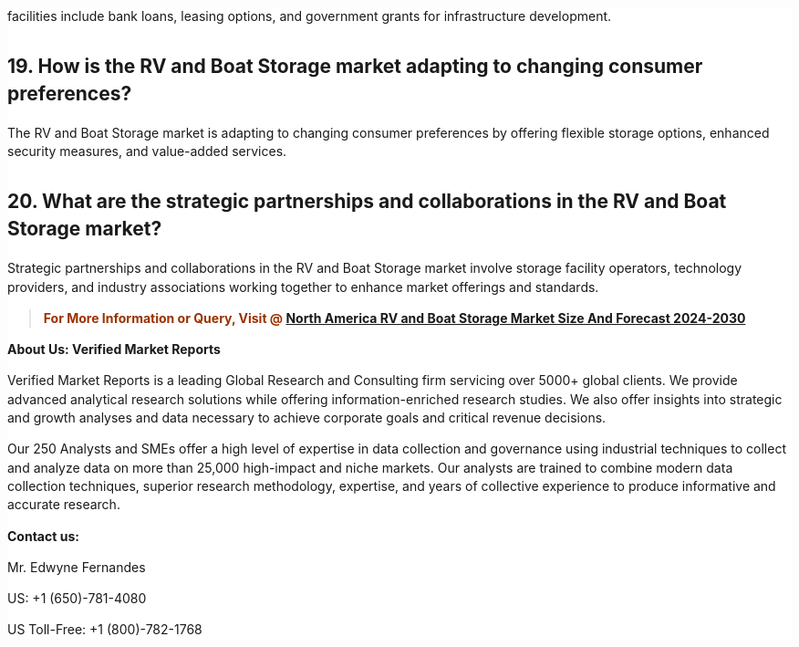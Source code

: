 facilities include bank loans, leasing options, and government grants for infrastructure development.</p><h2>19. How is the RV and Boat Storage market adapting to changing consumer preferences?</div><div></h2><p>The RV and Boat Storage market is adapting to changing consumer preferences by offering flexible storage options, enhanced security measures, and value-added services.</p><h2>20. What are the strategic partnerships and collaborations in the RV and Boat Storage market?</div><div></h2><p>Strategic partnerships and collaborations in the RV and Boat Storage market involve storage facility operators, technology providers, and industry associations working together to enhance market offerings and standards.</p></body></html></p><blockquote><p><span style="color: #993300;"><strong>For More Information or Query, Visit @ <a href="https://www.verifiedmarketreports.com/product/rv-and-boat-storage-market/">North America RV and Boat Storage Market Size And Forecast 2024-2030</a></strong></span></p></blockquote><p><strong>About Us: Verified Market Reports</strong></p><p>Verified Market Reports is a leading Global Research and Consulting firm servicing over 5000+ global clients. We provide advanced analytical research solutions while offering information-enriched research studies. We also offer insights into strategic and growth analyses and data necessary to achieve corporate goals and critical revenue decisions.</p><p>Our 250 Analysts and SMEs offer a high level of expertise in data collection and governance using industrial techniques to collect and analyze data on more than 25,000 high-impact and niche markets. Our analysts are trained to combine modern data collection techniques, superior research methodology, expertise, and years of collective experience to produce informative and accurate research.</p><p><strong>Contact us:</strong></p><p>Mr. Edwyne Fernandes</p><p>US: +1 (650)-781-4080</p><p>US Toll-Free: +1 (800)-782-1768</p>

